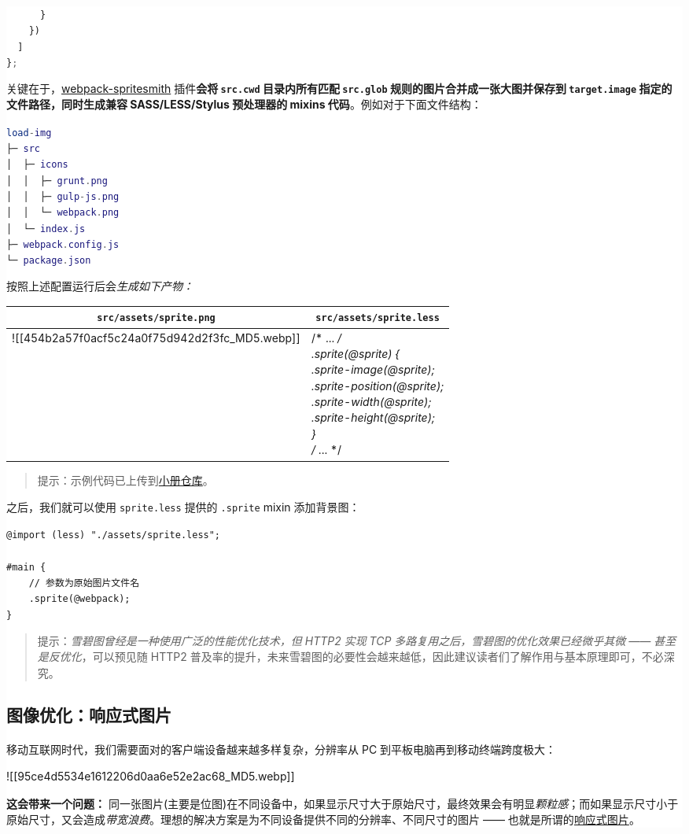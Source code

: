 ```js
      }
    })
  ]
};
```

关键在于，[webpack-spritesmith](https://link.juejin.cn/?target=https%3A%2F%2Fwww.npmjs.com%2Fpackage%2Fwebpack-spritesmith) 插件**会将 `src.cwd` 目录内所有匹配 `src.glob` 规则的图片合并成一张大图并保存到 `target.image` 指定的文件路径，同时生成兼容 SASS/LESS/Stylus 预处理器的 mixins 代码**。例如对于下面文件结构：

```lua
load-img
├─ src
│  ├─ icons
│  │  ├─ grunt.png
│  │  ├─ gulp-js.png
│  │  └─ webpack.png
│  └─ index.js
├─ webpack.config.js
└─ package.json
```

按照上述配置运行后会*生成如下产物：*

| `src/assets/sprite.png`                                                                | `src/assets/sprite.less`                                                                                                                                                  |
| -------------------------------------------------------------------------------------- | ------------------------------------------------------------------------------------------------------------------------------------------------------------------------- |
| ![[454b2a57f0acf5c24a0f75d942d2f3fc_MD5.webp]] | /* ... */<br>.sprite(@sprite) {<br>  .sprite-image(@sprite);<br>  .sprite-position(@sprite);<br>  .sprite-width(@sprite);<br>  .sprite-height(@sprite);<br>}<br>/* ... */ |



> 提示：示例代码已上传到[小册仓库](https://link.juejin.cn/?target=https%3A%2F%2Fgithub1s.com%2FTecvan-fe%2Fwebpack-book-samples%2Fblob%2FHEAD%2Fload-img%2Fwebpack.config.js)。

之后，我们就可以使用 `sprite.less` 提供的 `.sprite` mixin 添加背景图：

```less
@import (less) "./assets/sprite.less";

#main {
    // 参数为原始图片文件名
    .sprite(@webpack);
}
```

> 提示：*雪碧图曾经是一种使用广泛的性能优化技术，但 HTTP2 实现 TCP 多路复用之后，雪碧图的优化效果已经微乎其微 —— 甚至是反优化*，可以预见随 HTTP2 普及率的提升，未来雪碧图的必要性会越来越低，因此建议读者们了解作用与基本原理即可，不必深究。

## 图像优化：响应式图片

移动互联网时代，我们需要面对的客户端设备越来越多样复杂，分辨率从 PC 到平板电脑再到移动终端跨度极大：

![[95ce4d5534e1612206d0aa6e52e2ac68_MD5.webp]]

**这会带来一个问题：** 同一张图片(主要是位图)在不同设备中，如果显示尺寸大于原始尺寸，最终效果会有明显*颗粒感*；而如果显示尺寸小于原始尺寸，又会造成*带宽浪费*。理想的解决方案是为不同设备提供不同的分辨率、不同尺寸的图片 —— 也就是所谓的[响应式图片](https://link.juejin.cn/?target=https%3A%2F%2Fdeveloper.mozilla.org%2Fen-US%2Fdocs%2FLearn%2FHTML%2FMultimedia_and_embedding%2FResponsive_images)。
